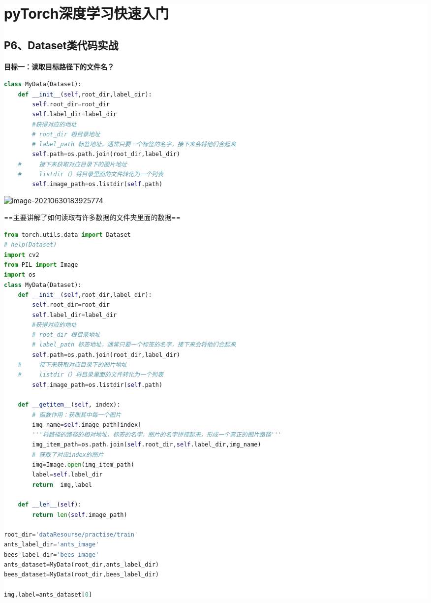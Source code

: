 # pyTorch深度学习快速入门

## P6、Dataset类代码实战

**目标一：读取目标路径下的文件名？**

```python
class MyData(Dataset):
    def __init__(self,root_dir,label_dir):
        self.root_dir=root_dir
        self.label_dir=label_dir
        #获得对应的地址
        # root_dir 根目录地址
        # label_path 标签地址，通常只要一个标签的名字，接下来会将他们合起来
        self.path=os.path.join(root_dir,label_dir)
    #     接下来获取对应目录下的图片地址
    #     listdir（）将目录里面的文件转化为一个列表
        self.image_path=os.listdir(self.path)
```

![image-20210630183925774](C:\Users\Lenovo\AppData\Roaming\Typora\typora-user-images\image-20210630183925774.png)



==主要讲解了如何读取有许多数据的文件夹里面的数据==

```python
from torch.utils.data import Dataset
# help(Dataset)
import cv2
from PIL import Image
import os
class MyData(Dataset):
    def __init__(self,root_dir,label_dir):
        self.root_dir=root_dir
        self.label_dir=label_dir
        #获得对应的地址
        # root_dir 根目录地址
        # label_path 标签地址，通常只要一个标签的名字，接下来会将他们合起来
        self.path=os.path.join(root_dir,label_dir)
    #     接下来获取对应目录下的图片地址
    #     listdir（）将目录里面的文件转化为一个列表
        self.image_path=os.listdir(self.path)

    def __getitem__(self, index):
        # 函数作用：获取其中每一个图片
        img_name=self.image_path[index]
        '''将路径的路径的相对地址，标签的名字，图片的名字拼接起来，形成一个真正的图片路径'''
        img_item_path=os.path.join(self.root_dir,self.label_dir,img_name)
        # 获取了对应index的图片
        img=Image.open(img_item_path)
        label=self.label_dir
        return  img,label

    def __len__(self):
        return len(self.image_path)

root_dir='dataResourse/practise/train'
ants_label_dir='ants_image'
bees_label_dir='bees_image'
ants_dataset=MyData(root_dir,ants_label_dir)
bees_dataset=MyData(root_dir,bees_label_dir)

img,label=ants_dataset[0]
```